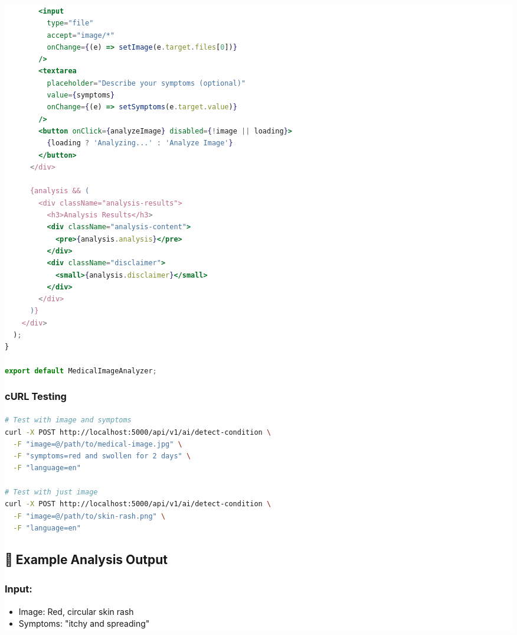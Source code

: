 ```jsx
        <input
          type="file"
          accept="image/*"
          onChange={(e) => setImage(e.target.files[0])}
        />
        <textarea
          placeholder="Describe your symptoms (optional)"
          value={symptoms}
          onChange={(e) => setSymptoms(e.target.value)}
        />
        <button onClick={analyzeImage} disabled={!image || loading}>
          {loading ? 'Analyzing...' : 'Analyze Image'}
        </button>
      </div>

      {analysis && (
        <div className="analysis-results">
          <h3>Analysis Results</h3>
          <div className="analysis-content">
            <pre>{analysis.analysis}</pre>
          </div>
          <div className="disclaimer">
            <small>{analysis.disclaimer}</small>
          </div>
        </div>
      )}
    </div>
  );
}

export default MedicalImageAnalyzer;
```

### cURL Testing
```bash
# Test with image and symptoms
curl -X POST http://localhost:5000/api/v1/ai/detect-condition \
  -F "image=@/path/to/medical-image.jpg" \
  -F "symptoms=red and swollen for 2 days" \
  -F "language=en"

# Test with just image
curl -X POST http://localhost:5000/api/v1/ai/detect-condition \
  -F "image=@/path/to/skin-rash.png" \
  -F "language=en"
```

## 🎯 Example Analysis Output

### Input:
- Image: Red, circular skin rash
- Symptoms: "itchy and spreading"
